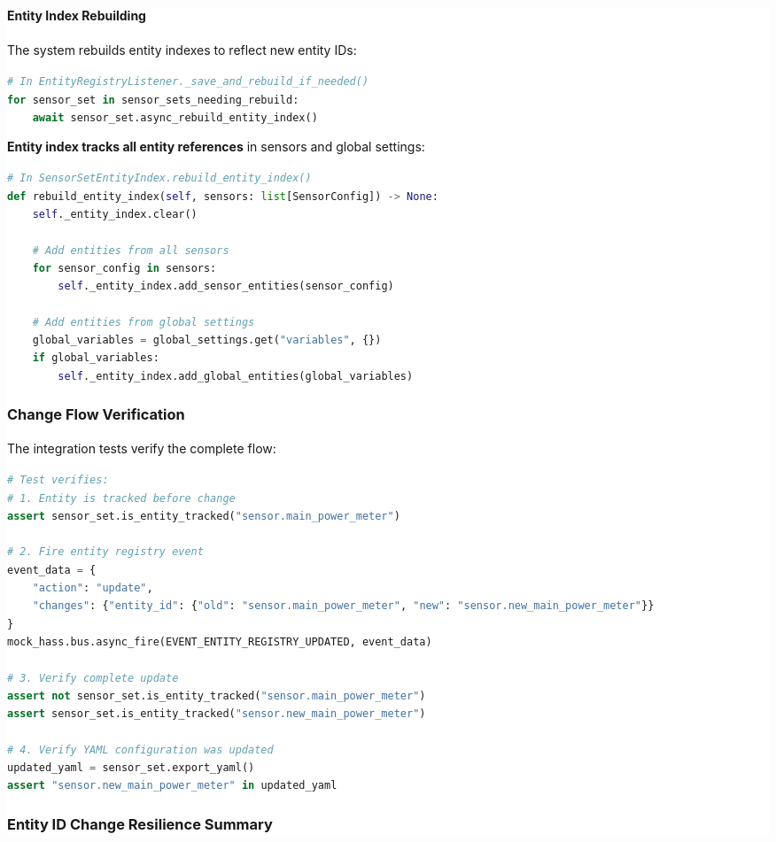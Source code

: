 #### **Entity Index Rebuilding**

The system rebuilds entity indexes to reflect new entity IDs:

```python
# In EntityRegistryListener._save_and_rebuild_if_needed()
for sensor_set in sensor_sets_needing_rebuild:
    await sensor_set.async_rebuild_entity_index()
```

**Entity index tracks all entity references** in sensors and global settings:

```python
# In SensorSetEntityIndex.rebuild_entity_index()
def rebuild_entity_index(self, sensors: list[SensorConfig]) -> None:
    self._entity_index.clear()

    # Add entities from all sensors
    for sensor_config in sensors:
        self._entity_index.add_sensor_entities(sensor_config)

    # Add entities from global settings
    global_variables = global_settings.get("variables", {})
    if global_variables:
        self._entity_index.add_global_entities(global_variables)
```

### **Change Flow Verification**

The integration tests verify the complete flow:

```python
# Test verifies:
# 1. Entity is tracked before change
assert sensor_set.is_entity_tracked("sensor.main_power_meter")

# 2. Fire entity registry event
event_data = {
    "action": "update",
    "changes": {"entity_id": {"old": "sensor.main_power_meter", "new": "sensor.new_main_power_meter"}}
}
mock_hass.bus.async_fire(EVENT_ENTITY_REGISTRY_UPDATED, event_data)

# 3. Verify complete update
assert not sensor_set.is_entity_tracked("sensor.main_power_meter")
assert sensor_set.is_entity_tracked("sensor.new_main_power_meter")

# 4. Verify YAML configuration was updated
updated_yaml = sensor_set.export_yaml()
assert "sensor.new_main_power_meter" in updated_yaml
```

### **Entity ID Change Resilience Summary**
